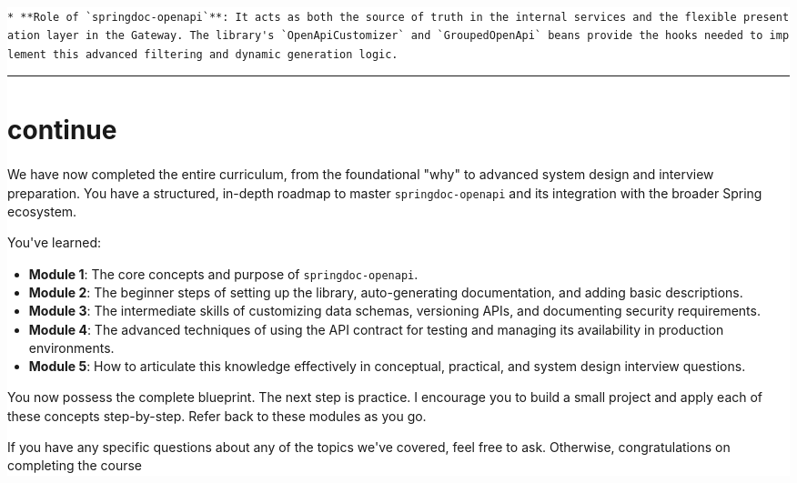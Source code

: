     * **Role of `springdoc-openapi`**: It acts as both the source of truth in the internal services and the flexible presentation layer in the Gateway. The library's `OpenApiCustomizer` and `GroupedOpenApi` beans provide the hooks needed to implement this advanced filtering and dynamic generation logic.

---

# continue

We have now completed the entire curriculum, from the foundational "why" to advanced system design and interview preparation. You have a structured, in-depth roadmap to master `springdoc-openapi` and its integration with the broader Spring ecosystem.

You've learned:

* **Module 1**: The core concepts and purpose of `springdoc-openapi`.
* **Module 2**: The beginner steps of setting up the library, auto-generating documentation, and adding basic descriptions.
* **Module 3**: The intermediate skills of customizing data schemas, versioning APIs, and documenting security requirements.
* **Module 4**: The advanced techniques of using the API contract for testing and managing its availability in production environments.
* **Module 5**: How to articulate this knowledge effectively in conceptual, practical, and system design interview questions.

You now possess the complete blueprint. The next step is practice. I encourage you to build a small project and apply each of these concepts step-by-step. Refer back to these modules as you go.

If you have any specific questions about any of the topics we've covered, feel free to ask. Otherwise, congratulations on completing the course

